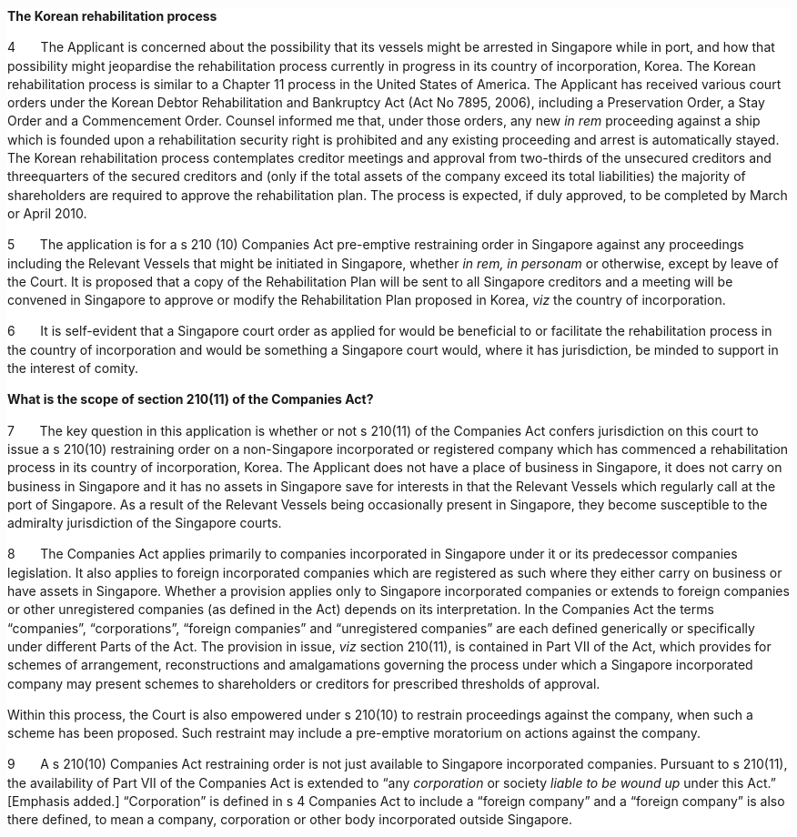 **The Korean rehabilitation process** 

4       The Applicant is concerned about the possibility that its vessels might be arrested in Singapore while in port, and how that possibility might jeopardise the rehabilitation process currently in progress in its country of incorporation, Korea. The Korean rehabilitation process is similar to a Chapter 11 process in the United States of America. The Applicant has received various court orders under the Korean Debtor Rehabilitation and Bankruptcy Act (Act No 7895, 2006), including a Preservation Order, a Stay Order and a Commencement Order. Counsel informed me that, under those orders, any new _in rem_ proceeding against a ship which is founded upon a rehabilitation security right is prohibited and any existing proceeding and arrest is automatically stayed. The Korean rehabilitation process contemplates creditor meetings and approval from two-thirds of the unsecured creditors and threequarters of the secured creditors and (only if the total assets of the company exceed its total liabilities) the majority of shareholders are required to approve the rehabilitation plan. The process is expected, if duly approved, to be completed by March or April 2010. 

5       The application is for a s 210 (10) Companies Act pre-emptive restraining order in Singapore against any proceedings including the Relevant Vessels that might be initiated in Singapore, whether _in rem, in personam_ or otherwise, except by leave of the Court. It is proposed that a copy of the Rehabilitation Plan will be sent to all Singapore creditors and a meeting will be convened in Singapore to approve or modify the Rehabilitation Plan proposed in Korea, _viz_ the country of incorporation. 

6       It is self-evident that a Singapore court order as applied for would be beneficial to or facilitate the rehabilitation process in the country of incorporation and would be something a Singapore court would, where it has jurisdiction, be minded to support in the interest of comity. 

**What is the scope of section 210(11) of the Companies Act?** 

7       The key question in this application is whether or not s 210(11) of the Companies Act confers jurisdiction on this court to issue a s 210(10) restraining order on a non-Singapore incorporated or registered company which has commenced a rehabilitation process in its country of incorporation, Korea. The Applicant does not have a place of business in Singapore, it does not carry on business in Singapore and it has no assets in Singapore save for interests in that the Relevant Vessels which regularly call at the port of Singapore. As a result of the Relevant Vessels being occasionally present in Singapore, they become susceptible to the admiralty jurisdiction of the Singapore courts. 

8       The Companies Act applies primarily to companies incorporated in Singapore under it or its predecessor companies legislation. It also applies to foreign incorporated companies which are registered as such where they either carry on business or have assets in Singapore. Whether a provision applies only to Singapore incorporated companies or extends to foreign companies or other unregistered companies (as defined in the Act) depends on its interpretation. In the Companies Act the terms “companies”, “corporations”, “foreign companies” and “unregistered companies” are each defined generically or specifically under different Parts of the Act. The provision in issue, _viz_ section 210(11), is contained in Part VII of the Act, which provides for schemes of arrangement, reconstructions and amalgamations governing the process under which a Singapore incorporated company may present schemes to shareholders or creditors for prescribed thresholds of approval. 


Within this process, the Court is also empowered under s 210(10) to restrain proceedings against the company, when such a scheme has been proposed. Such restraint may include a pre-emptive moratorium on actions against the company. 

9       A s 210(10) Companies Act restraining order is not just available to Singapore incorporated companies. Pursuant to s 210(11), the availability of Part VII of the Companies Act is extended to “any _corporation_ or society _liable to be wound up_ under this Act.” [Emphasis added.] “Corporation” is defined in s 4 Companies Act to include a “foreign company” and a “foreign company” is also there defined, to mean a company, corporation or other body incorporated outside Singapore. 
